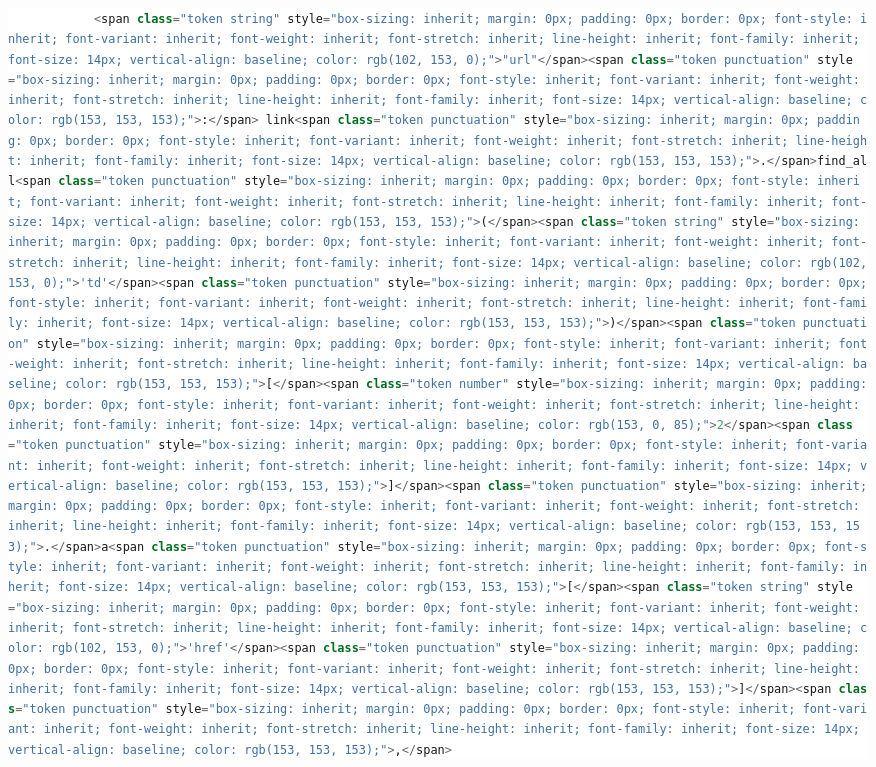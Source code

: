 ```python
            <span class="token string" style="box-sizing: inherit; margin: 0px; padding: 0px; border: 0px; font-style: inherit; font-variant: inherit; font-weight: inherit; font-stretch: inherit; line-height: inherit; font-family: inherit; font-size: 14px; vertical-align: baseline; color: rgb(102, 153, 0);">"url"</span><span class="token punctuation" style="box-sizing: inherit; margin: 0px; padding: 0px; border: 0px; font-style: inherit; font-variant: inherit; font-weight: inherit; font-stretch: inherit; line-height: inherit; font-family: inherit; font-size: 14px; vertical-align: baseline; color: rgb(153, 153, 153);">:</span> link<span class="token punctuation" style="box-sizing: inherit; margin: 0px; padding: 0px; border: 0px; font-style: inherit; font-variant: inherit; font-weight: inherit; font-stretch: inherit; line-height: inherit; font-family: inherit; font-size: 14px; vertical-align: baseline; color: rgb(153, 153, 153);">.</span>find_all<span class="token punctuation" style="box-sizing: inherit; margin: 0px; padding: 0px; border: 0px; font-style: inherit; font-variant: inherit; font-weight: inherit; font-stretch: inherit; line-height: inherit; font-family: inherit; font-size: 14px; vertical-align: baseline; color: rgb(153, 153, 153);">(</span><span class="token string" style="box-sizing: inherit; margin: 0px; padding: 0px; border: 0px; font-style: inherit; font-variant: inherit; font-weight: inherit; font-stretch: inherit; line-height: inherit; font-family: inherit; font-size: 14px; vertical-align: baseline; color: rgb(102, 153, 0);">'td'</span><span class="token punctuation" style="box-sizing: inherit; margin: 0px; padding: 0px; border: 0px; font-style: inherit; font-variant: inherit; font-weight: inherit; font-stretch: inherit; line-height: inherit; font-family: inherit; font-size: 14px; vertical-align: baseline; color: rgb(153, 153, 153);">)</span><span class="token punctuation" style="box-sizing: inherit; margin: 0px; padding: 0px; border: 0px; font-style: inherit; font-variant: inherit; font-weight: inherit; font-stretch: inherit; line-height: inherit; font-family: inherit; font-size: 14px; vertical-align: baseline; color: rgb(153, 153, 153);">[</span><span class="token number" style="box-sizing: inherit; margin: 0px; padding: 0px; border: 0px; font-style: inherit; font-variant: inherit; font-weight: inherit; font-stretch: inherit; line-height: inherit; font-family: inherit; font-size: 14px; vertical-align: baseline; color: rgb(153, 0, 85);">2</span><span class="token punctuation" style="box-sizing: inherit; margin: 0px; padding: 0px; border: 0px; font-style: inherit; font-variant: inherit; font-weight: inherit; font-stretch: inherit; line-height: inherit; font-family: inherit; font-size: 14px; vertical-align: baseline; color: rgb(153, 153, 153);">]</span><span class="token punctuation" style="box-sizing: inherit; margin: 0px; padding: 0px; border: 0px; font-style: inherit; font-variant: inherit; font-weight: inherit; font-stretch: inherit; line-height: inherit; font-family: inherit; font-size: 14px; vertical-align: baseline; color: rgb(153, 153, 153);">.</span>a<span class="token punctuation" style="box-sizing: inherit; margin: 0px; padding: 0px; border: 0px; font-style: inherit; font-variant: inherit; font-weight: inherit; font-stretch: inherit; line-height: inherit; font-family: inherit; font-size: 14px; vertical-align: baseline; color: rgb(153, 153, 153);">[</span><span class="token string" style="box-sizing: inherit; margin: 0px; padding: 0px; border: 0px; font-style: inherit; font-variant: inherit; font-weight: inherit; font-stretch: inherit; line-height: inherit; font-family: inherit; font-size: 14px; vertical-align: baseline; color: rgb(102, 153, 0);">'href'</span><span class="token punctuation" style="box-sizing: inherit; margin: 0px; padding: 0px; border: 0px; font-style: inherit; font-variant: inherit; font-weight: inherit; font-stretch: inherit; line-height: inherit; font-family: inherit; font-size: 14px; vertical-align: baseline; color: rgb(153, 153, 153);">]</span><span class="token punctuation" style="box-sizing: inherit; margin: 0px; padding: 0px; border: 0px; font-style: inherit; font-variant: inherit; font-weight: inherit; font-stretch: inherit; line-height: inherit; font-family: inherit; font-size: 14px; vertical-align: baseline; color: rgb(153, 153, 153);">,</span>
```

[1]: https://www.freecodecamp.org/news/guide-to-web-scraping/
[2]: https://www.w3schools.com/tags/ref_httpmethods.asp
[3]: https://en.wikipedia.org/wiki/List_of_HTTP_header_fields
[4]: https://docs.python.org/3/howto/sockets.html
[5]: http://www.google.com%27/
[6]: http://www.google.com%5Cr%5Cn%5Cr%5Cn'
[7]: https://en.wikipedia.org/wiki/Semantic_Web
[8]: https://regex101.com/
[9]: https://www.rexegg.com/
[10]: http://www.google.com'
[11]: https://www.google.com/'
[12]: https://librarycarpentry.org/lc-webscraping/02-xpath/index.html
[13]: https://lxml.de/tutorial.html
[14]: https://github.com/psf/requests
[15]: https://www.scrapingninja.co'
[16]: https://news.ycombinator.com'
[17]: https://github.com/HackerNews/API
[18]: https://news.ycombinator.com'
[19]: https://news.ycombinator.com/news?p=
[20]: https://doc.scrapy.org/en/latest/topics/autothrottle.html
[21]: http://chromedriver.chromium.org/
[22]: https://news.ycombinator.com/"
[23]: https://docs.python.org/3/library/socket.html
[24]: https://realpython.com/python-sockets/
[25]: https://urllib3.readthedocs.io/en/latest/
[26]: https://github.com/pypa/pip/search?q=urllib3&unscoped_q=urllib3
[27]: https://github.com/psf/requests
[28]: https://github.com/psf/requests/search?q=urllib3&unscoped_q=urllib3
[29]: https://scrapy.org/
[30]: https://www.datacamp.com/community/tutorials/making-web-crawlers-scrapy-python
[31]: https://www.seleniumhq.org/
[32]: https://www.scrapingninja.co/blog/scraping-single-page-applications
[33]: https://www.scrapingninja.co/